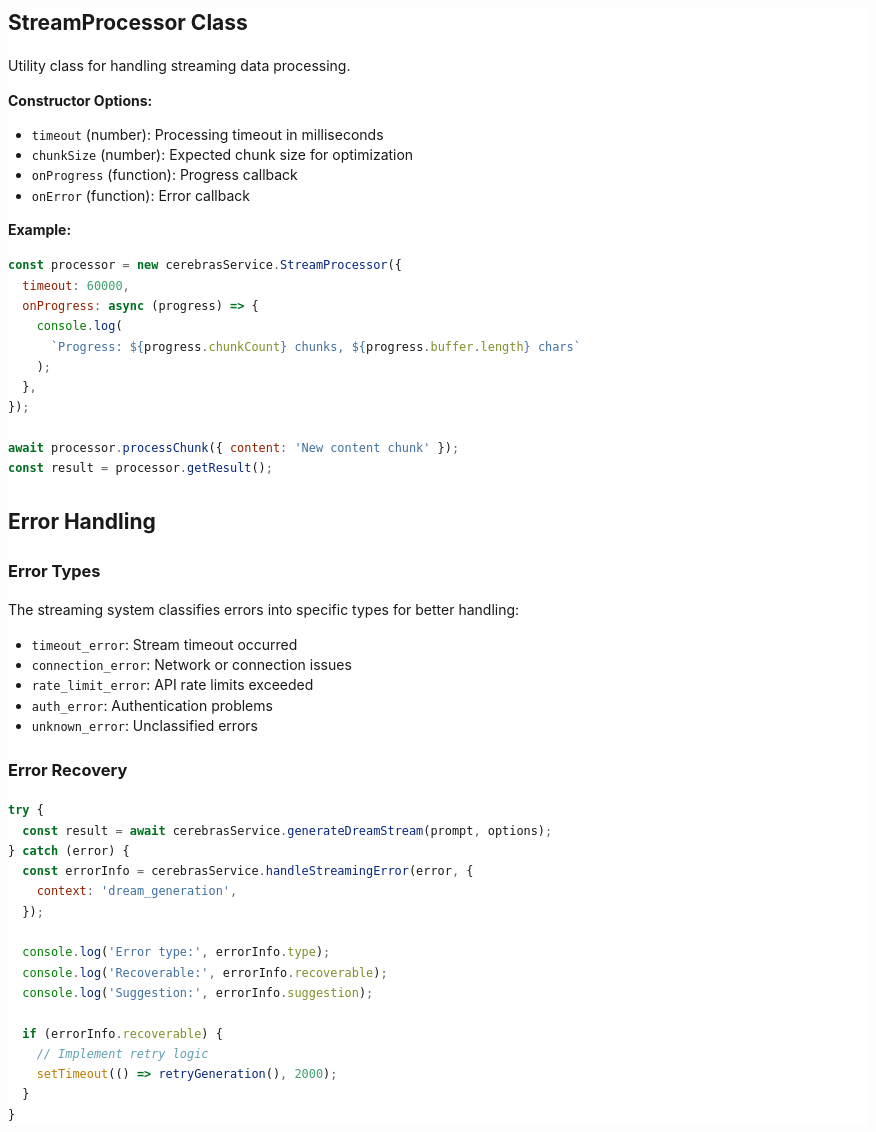 ## StreamProcessor Class

Utility class for handling streaming data processing.

**Constructor Options:**

- `timeout` (number): Processing timeout in milliseconds
- `chunkSize` (number): Expected chunk size for optimization
- `onProgress` (function): Progress callback
- `onError` (function): Error callback

**Example:**

```javascript
const processor = new cerebrasService.StreamProcessor({
  timeout: 60000,
  onProgress: async (progress) => {
    console.log(
      `Progress: ${progress.chunkCount} chunks, ${progress.buffer.length} chars`
    );
  },
});

await processor.processChunk({ content: 'New content chunk' });
const result = processor.getResult();
```

## Error Handling

### Error Types

The streaming system classifies errors into specific types for better handling:

- `timeout_error`: Stream timeout occurred
- `connection_error`: Network or connection issues
- `rate_limit_error`: API rate limits exceeded
- `auth_error`: Authentication problems
- `unknown_error`: Unclassified errors

### Error Recovery

```javascript
try {
  const result = await cerebrasService.generateDreamStream(prompt, options);
} catch (error) {
  const errorInfo = cerebrasService.handleStreamingError(error, {
    context: 'dream_generation',
  });

  console.log('Error type:', errorInfo.type);
  console.log('Recoverable:', errorInfo.recoverable);
  console.log('Suggestion:', errorInfo.suggestion);

  if (errorInfo.recoverable) {
    // Implement retry logic
    setTimeout(() => retryGeneration(), 2000);
  }
}
```
